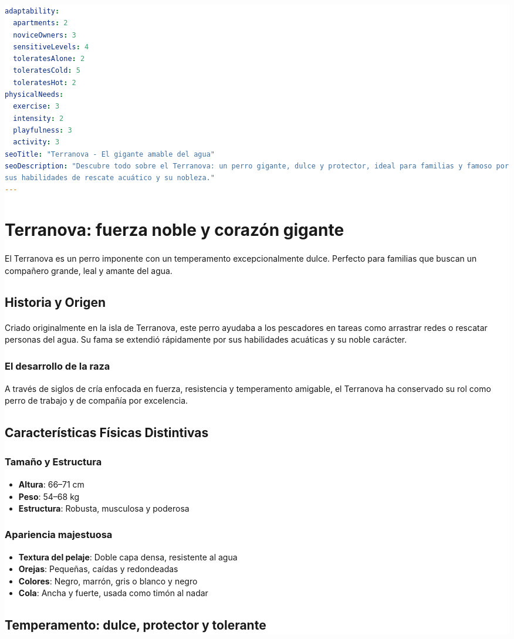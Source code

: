```yaml
adaptability:
  apartments: 2
  noviceOwners: 3
  sensitiveLevels: 4
  toleratesAlone: 2
  toleratesCold: 5
  toleratesHot: 2
physicalNeeds:
  exercise: 3
  intensity: 2
  playfulness: 3
  activity: 3
seoTitle: "Terranova - El gigante amable del agua"
seoDescription: "Descubre todo sobre el Terranova: un perro gigante, dulce y protector, ideal para familias y famoso por sus habilidades de rescate acuático y su nobleza."
---
```


# Terranova: fuerza noble y corazón gigante

El Terranova es un perro imponente con un temperamento excepcionalmente dulce. Perfecto para familias que buscan un compañero grande, leal y amante del agua.

## Historia y Origen

Criado originalmente en la isla de Terranova, este perro ayudaba a los pescadores en tareas como arrastrar redes o rescatar personas del agua. Su fama se extendió rápidamente por sus habilidades acuáticas y su noble carácter.

### El desarrollo de la raza

A través de siglos de cría enfocada en fuerza, resistencia y temperamento amigable, el Terranova ha conservado su rol como perro de trabajo y de compañía por excelencia.

## Características Físicas Distintivas

### Tamaño y Estructura
- **Altura**: 66–71 cm
- **Peso**: 54–68 kg
- **Estructura**: Robusta, musculosa y poderosa

### Apariencia majestuosa

- **Textura del pelaje**: Doble capa densa, resistente al agua
- **Orejas**: Pequeñas, caídas y redondeadas
- **Colores**: Negro, marrón, gris o blanco y negro
- **Cola**: Ancha y fuerte, usada como timón al nadar

## Temperamento: dulce, protector y tolerante
